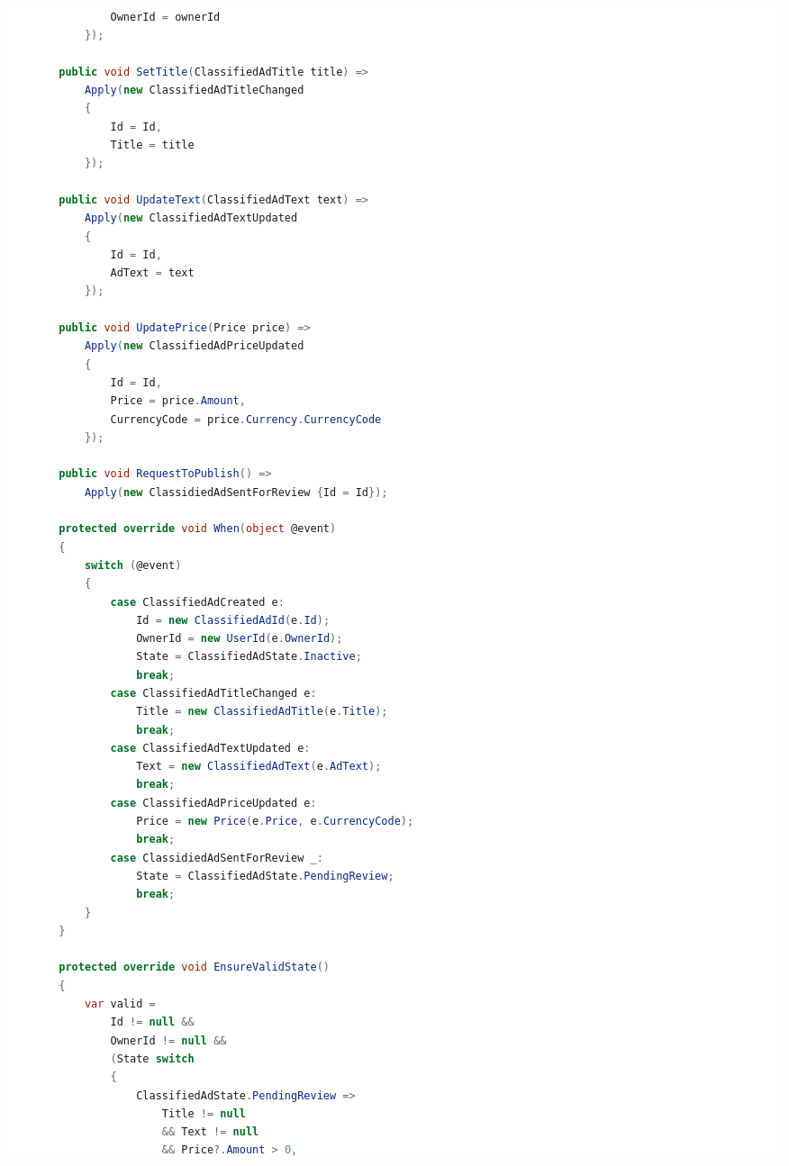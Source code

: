 ```cs
                OwnerId = ownerId
            });

        public void SetTitle(ClassifiedAdTitle title) =>
            Apply(new ClassifiedAdTitleChanged
            {
                Id = Id,
                Title = title
            });

        public void UpdateText(ClassifiedAdText text) =>
            Apply(new ClassifiedAdTextUpdated
            {
                Id = Id,
                AdText = text
            });

        public void UpdatePrice(Price price) =>
            Apply(new ClassifiedAdPriceUpdated
            {
                Id = Id,
                Price = price.Amount,
                CurrencyCode = price.Currency.CurrencyCode
            });

        public void RequestToPublish() =>
            Apply(new ClassidiedAdSentForReview {Id = Id});

        protected override void When(object @event)
        {
            switch (@event)
            {
                case ClassifiedAdCreated e:
                    Id = new ClassifiedAdId(e.Id);
                    OwnerId = new UserId(e.OwnerId);
                    State = ClassifiedAdState.Inactive;
                    break;
                case ClassifiedAdTitleChanged e:
                    Title = new ClassifiedAdTitle(e.Title);
                    break;
                case ClassifiedAdTextUpdated e:
                    Text = new ClassifiedAdText(e.AdText);
                    break;
                case ClassifiedAdPriceUpdated e:
                    Price = new Price(e.Price, e.CurrencyCode);
                    break;
                case ClassidiedAdSentForReview _:
                    State = ClassifiedAdState.PendingReview;
                    break;
            }
        }

        protected override void EnsureValidState()
        {
            var valid =
                Id != null &&
                OwnerId != null &&
                (State switch
                {
                    ClassifiedAdState.PendingReview =>
                        Title != null
                        && Text != null
                        && Price?.Amount > 0,
```
